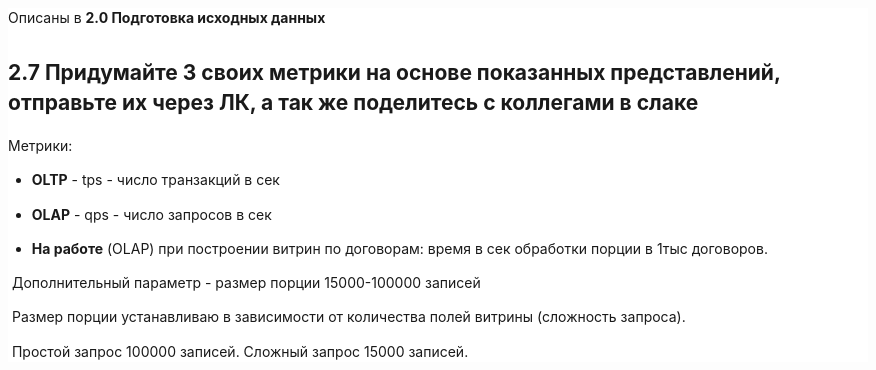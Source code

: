 Описаны в **2.0 Подготовка исходных  данных**

## 2.7 Придумайте 3 своих метрики на основе показанных представлений, отправьте их через ЛК, а так же поделитесь с коллегами в слаке

Метрики:

- **OLTP** - tps - число транзакций в сек

- **OLAP** - qps - число запросов в сек 

- **На работе** (OLAP) при построении витрин по договорам:  время в сек обработки порции в 1тыс договоров.

​        Дополнительный параметр - размер порции 15000-100000 записей

​        Размер порции устанавливаю в зависимости от количества полей витрины (сложность запроса).

​        Простой запрос 100000 записей. Сложный запрос 15000 записей.

